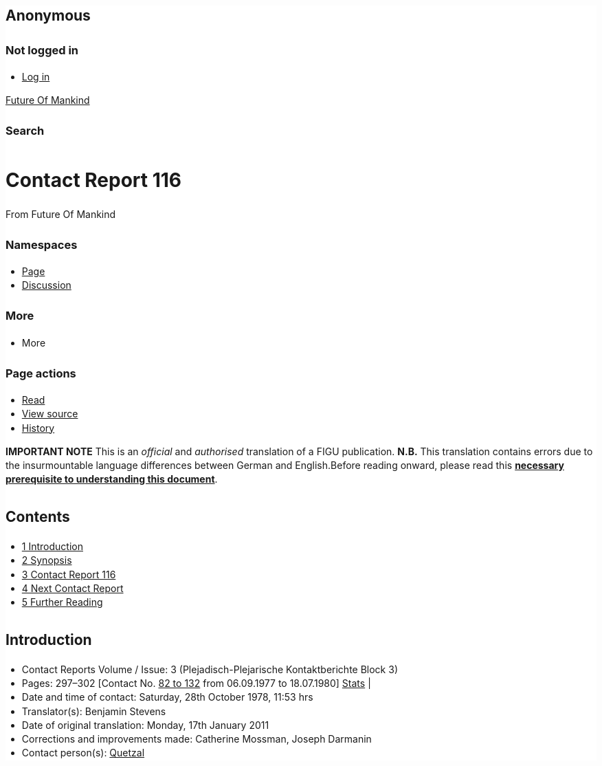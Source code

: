 ## Anonymous
### Not logged in
  * [Log in](https://www.futureofmankind.co.uk/Billy_Meier/</w/index.php?title=Special:UserLogin&returnto=Contact+Report+116> "You are encouraged to log in; however, it is not mandatory \[o\]")


[Future Of Mankind](https://www.futureofmankind.co.uk/Billy_Meier/</Billy_Meier/Main_Page>)
### Search
# Contact Report 116
From Future Of Mankind
### Namespaces
  * [Page](https://www.futureofmankind.co.uk/Billy_Meier/</Billy_Meier/Contact_Report_116> "View the content page \[c\]")
  * [Discussion](https://www.futureofmankind.co.uk/Billy_Meier/</Billy_Meier/Talk:Contact_Report_116> "Discussion about the content page \[t\]")


### More
  * More


### Page actions
  * [Read](https://www.futureofmankind.co.uk/Billy_Meier/</Billy_Meier/Contact_Report_116>)
  * [View source](https://www.futureofmankind.co.uk/Billy_Meier/</w/index.php?title=Contact_Report_116&action=edit> "This page is protected.
You can view its source \[e\]")
  * [History](https://www.futureofmankind.co.uk/Billy_Meier/</w/index.php?title=Contact_Report_116&action=history> "Past revisions of this page \[h\]")


**IMPORTANT NOTE** This is an _official_ and _authorised_ translation of a FIGU publication. 
**N.B.** This translation contains errors due to the insurmountable language differences between German and English.Before reading onward, please read this [**necessary prerequisite to understanding this document**](https://www.futureofmankind.co.uk/Billy_Meier/</Billy_Meier/Important_Information_Regarding_Translations> "Important Information Regarding Translations").
## Contents
  * [1 Introduction](https://www.futureofmankind.co.uk/Billy_Meier/<#Introduction>)
  * [2 Synopsis](https://www.futureofmankind.co.uk/Billy_Meier/<#Synopsis>)
  * [3 Contact Report 116](https://www.futureofmankind.co.uk/Billy_Meier/<#Contact_Report_116>)
  * [4 Next Contact Report](https://www.futureofmankind.co.uk/Billy_Meier/<#Next_Contact_Report>)
  * [5 Further Reading](https://www.futureofmankind.co.uk/Billy_Meier/<#Further_Reading>)


## Introduction
  * Contact Reports Volume / Issue: 3 (Plejadisch-Plejarische Kontaktberichte Block 3)
  * Pages: 297–302 [Contact No. [82 to 132](https://www.futureofmankind.co.uk/Billy_Meier/</Billy_Meier/The_Pleiadian/Plejaren_Contact_Reports#Contact_Reports_1_to_500> "The Pleiadian/Plejaren Contact Reports") from 06.09.1977 to 18.07.1980] [Stats](https://www.futureofmankind.co.uk/Billy_Meier/</Billy_Meier/Contact_Statistics#Book_Statistics> "Contact Statistics") | 
  * Date and time of contact: Saturday, 28th October 1978, 11:53 hrs
  * Translator(s): Benjamin Stevens
  * Date of original translation: Monday, 17th January 2011
  * Corrections and improvements made: Catherine Mossman, Joseph Darmanin
  * Contact person(s): [Quetzal](https://www.futureofmankind.co.uk/Billy_Meier/</Billy_Meier/Quetzal> "Quetzal")
